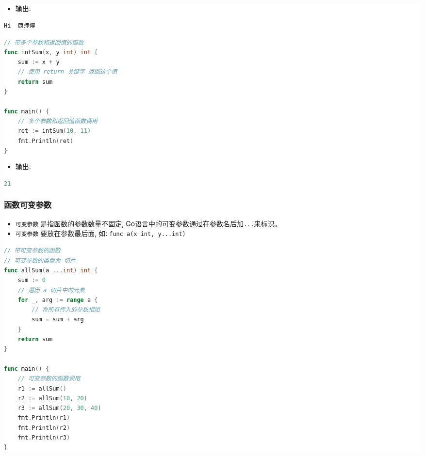 * 输出:

```go
Hi  康师傅
```

```go
// 带多个参数和返回值的函数
func intSum(x, y int) int {
    sum := x + y
    // 使用 return 关键字 返回这个值
	return sum
}

func main() {
    // 多个参数和返回值函数调用
	ret := intSum(10, 11)
	fmt.Println(ret)
}
```

* 输出:

```go
21
```

### 函数可变参数

* `可变参数` 是指函数的参数数量不固定, Go语言中的可变参数通过在参数名后加`...`来标识。
* `可变参数` 要放在参数最后面, 如: `func a(x int, y...int)`

```go
// 带可变参数的函数
// 可变参数的类型为 切片
func allSum(a ...int) int {
	sum := 0
	// 遍历 a 切片中的元素
	for _, arg := range a {
		// 将所有传入的参数相加
		sum = sum + arg
	}
	return sum
}

func main() {
	// 可变参数的函数调用
	r1 := allSum()
	r2 := allSum(10, 20)
	r3 := allSum(20, 30, 40)
	fmt.Println(r1)
	fmt.Println(r2)
	fmt.Println(r3)
}

```
